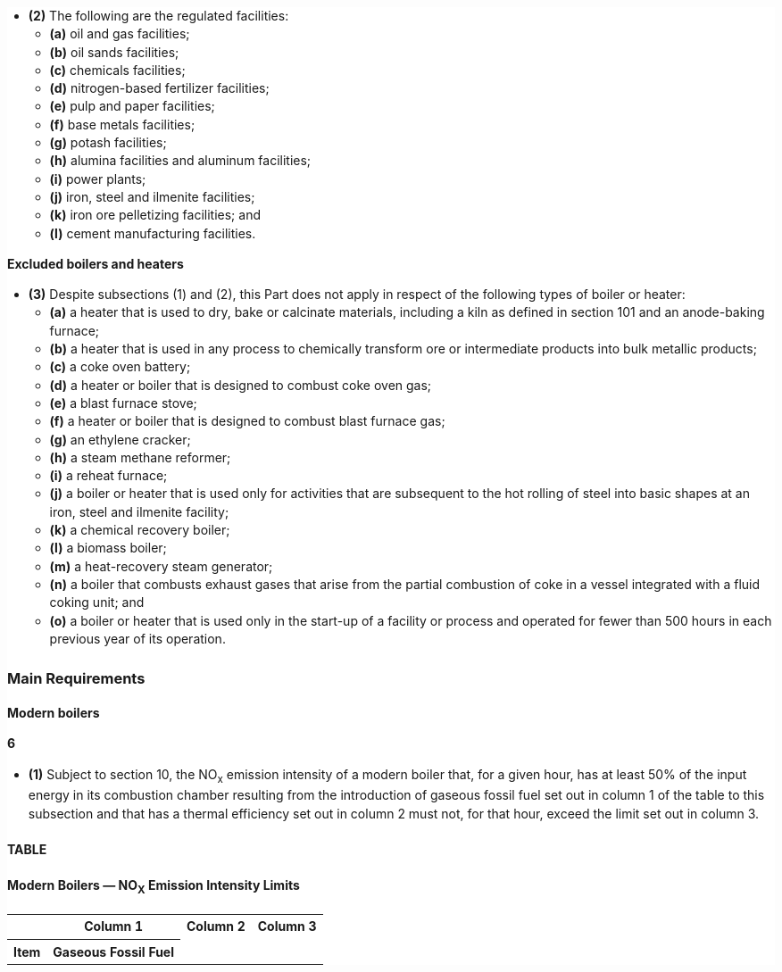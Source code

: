 - **(2)** The following are the regulated facilities:
	- **(a)** oil and gas facilities;
	- **(b)** oil sands facilities;
	- **(c)** chemicals facilities;
	- **(d)** nitrogen-based fertilizer facilities;
	- **(e)** pulp and paper facilities;
	- **(f)** base metals facilities;
	- **(g)** potash facilities;
	- **(h)** alumina facilities and aluminum facilities;
	- **(i)** power plants;
	- **(j)** iron, steel and ilmenite facilities;
	- **(k)** iron ore pelletizing facilities; and
	- **(l)** cement manufacturing facilities.

**Excluded boilers and heaters**

- **(3)** Despite subsections (1) and (2), this Part does not apply in respect of the following types of boiler or heater:
	- **(a)** a heater that is used to dry, bake or calcinate materials, including a kiln as defined in section 101 and an anode-baking furnace;
	- **(b)** a heater that is used in any process to chemically transform ore or intermediate products into bulk metallic products;
	- **(c)** a coke oven battery;
	- **(d)** a heater or boiler that is designed to combust coke oven gas;
	- **(e)** a blast furnace stove;
	- **(f)** a heater or boiler that is designed to combust blast furnace gas;
	- **(g)** an ethylene cracker;
	- **(h)** a steam methane reformer;
	- **(i)** a reheat furnace;
	- **(j)** a boiler or heater that is used only for activities that are subsequent to the hot rolling of steel into basic shapes at an iron, steel and ilmenite facility;
	- **(k)** a chemical recovery boiler;
	- **(l)** a biomass boiler;
	- **(m)** a heat-recovery steam generator;
	- **(n)** a boiler that combusts exhaust gases that arise from the partial combustion of coke in a vessel integrated with a fluid coking unit; and
	- **(o)** a boiler or heater that is used only in the start-up of a facility or process and operated for fewer than 500 hours in each previous year of its operation.




### Main Requirements



**Modern boilers**

**6** 

- **(1)** Subject to section 10, the NO<sub>x</sub> emission intensity of a modern boiler that, for a given hour, has at least 50% of the input energy in its combustion chamber resulting from the introduction of gaseous fossil fuel set out in column 1 of the table to this subsection and that has a thermal efficiency set out in column 2 must not, for that hour, exceed the limit set out in column 3.
#### TABLE
<table>
<h4>Modern Boilers — NO<sub>X</sub> Emission Intensity Limits</h4>
<tr>
<th></th>
<th>Column 1</th>
<th>Column 2</th>
<th>Column 3</th>
</tr>
<tr>
<th>Item</th>
<th>Gaseous Fossil Fuel</th>
